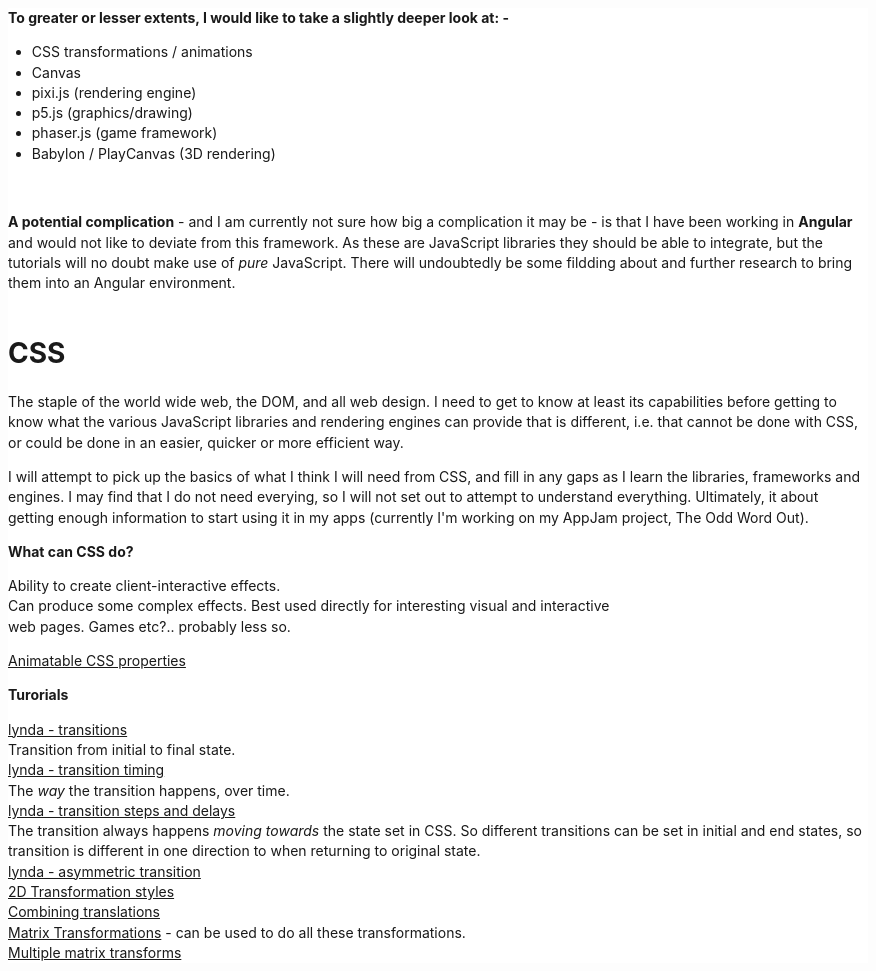 **To greater or lesser extents, I would like to take a slightly deeper look at: -**
* CSS transformations / animations
* Canvas
* pixi.js (rendering engine)
* p5.js (graphics/drawing)
* phaser.js (game framework)
* Babylon / PlayCanvas (3D rendering)
<br>

**A potential complication** - and I am currently not sure how big a complication it may be - is that I have been working in **Angular** and would not like to deviate from this framework. As these are JavaScript libraries they should be able to integrate, but the tutorials will no doubt make use of _pure_ JavaScript. There will undoubtedly be some fildding about and further research to bring them into an Angular environment.

# **CSS**
The staple of the world wide web, the DOM, and all web design. 
I need to get to know at least its capabilities before getting to know what the various JavaScript libraries and rendering engines can provide that is different, i.e. that cannot be done with CSS, or could be done in an easier, quicker or more efficient way.<br>

I will attempt to pick up the basics of what I think I will need from CSS, and fill in any gaps as I learn the libraries, frameworks and engines. I may find that I do not need everying, so I will not set out to attempt to understand everything. Ultimately, it about getting enough information to start using it in my apps (currently I'm working on my AppJam project, The Odd Word Out).

**What can CSS do?**

Ability to create client-interactive effects.<br>
Can produce some complex effects. Best used directly for interesting visual and interactive<br>
web pages. Games etc?.. probably less so.<br>

[Animatable CSS properties](https://developer.mozilla.org/en-US/docs/Web/CSS/CSS_animated_properties)<br>

**Turorials**

[lynda - transitions](https://www.lynda.com/CSS-tutorials/Apply-CSS-transitions/674608/739908-4.html)<br>
Transition from initial to final state.<br>
[lynda - transition timing](https://www.lynda.com/CSS-tutorials/Manage-transition-timing/674608/739909-4.html)<br>
The _way_ the transition happens, over time.<br>
[lynda - transition steps and delays](https://www.lynda.com/CSS-tutorials/Steps-delays/674608/739910-4.html)<br>
The transition always happens _moving towards_ the state set in CSS. So different transitions can be set in initial and end states, so transition is different in one direction to when returning to original state.<br>
[lynda - asymmetric transition](https://www.lynda.com/CSS-tutorials/Create-asymmetric-transition/674608/739911-4.html)<br>
[2D Transformation styles](https://www.lynda.com/CSS-tutorials/2D-transformation-styles/674608/739913-4.html)<br>
[Combining translations](https://www.lynda.com/CSS-tutorials/Combine-transformations/674608/739914-4.html)<br>
[Matrix Transformations](https://www.lynda.com/CSS-tutorials/matrix-transformation/674608/739915-4.html) - can be used to do all these transformations.<br>
[Multiple matrix transforms](https://www.lynda.com/CSS-tutorials/Multiply-matrix-transformations/674608/739916-4.html)<br>
